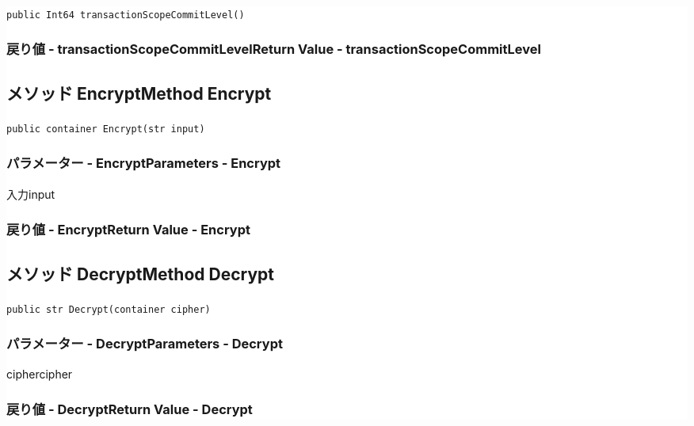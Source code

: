```xpp
public Int64 transactionScopeCommitLevel()
```

### <a name="return-value---transactionscopecommitlevel"></a><span data-ttu-id="ad04b-313">戻り値 - transactionScopeCommitLevel</span><span class="sxs-lookup"><span data-stu-id="ad04b-313">Return Value - transactionScopeCommitLevel</span></span>

## <a name="method-encrypt"></a><span data-ttu-id="ad04b-314">メソッド Encrypt</span><span class="sxs-lookup"><span data-stu-id="ad04b-314">Method Encrypt</span></span>

```xpp
public container Encrypt(str input)
```

### <a name="parameters---encrypt"></a><span data-ttu-id="ad04b-315">パラメーター - Encrypt</span><span class="sxs-lookup"><span data-stu-id="ad04b-315">Parameters - Encrypt</span></span>

<span data-ttu-id="ad04b-316">入力</span><span class="sxs-lookup"><span data-stu-id="ad04b-316">input</span></span>  

### <a name="return-value---encrypt"></a><span data-ttu-id="ad04b-317">戻り値 - Encrypt</span><span class="sxs-lookup"><span data-stu-id="ad04b-317">Return Value - Encrypt</span></span>

## <a name="method-decrypt"></a><span data-ttu-id="ad04b-318">メソッド Decrypt</span><span class="sxs-lookup"><span data-stu-id="ad04b-318">Method Decrypt</span></span>

```xpp
public str Decrypt(container cipher)
```

### <a name="parameters---decrypt"></a><span data-ttu-id="ad04b-319">パラメーター - Decrypt</span><span class="sxs-lookup"><span data-stu-id="ad04b-319">Parameters - Decrypt</span></span>

<span data-ttu-id="ad04b-320">cipher</span><span class="sxs-lookup"><span data-stu-id="ad04b-320">cipher</span></span>  

### <a name="return-value---decrypt"></a><span data-ttu-id="ad04b-321">戻り値 - Decrypt</span><span class="sxs-lookup"><span data-stu-id="ad04b-321">Return Value - Decrypt</span></span>
